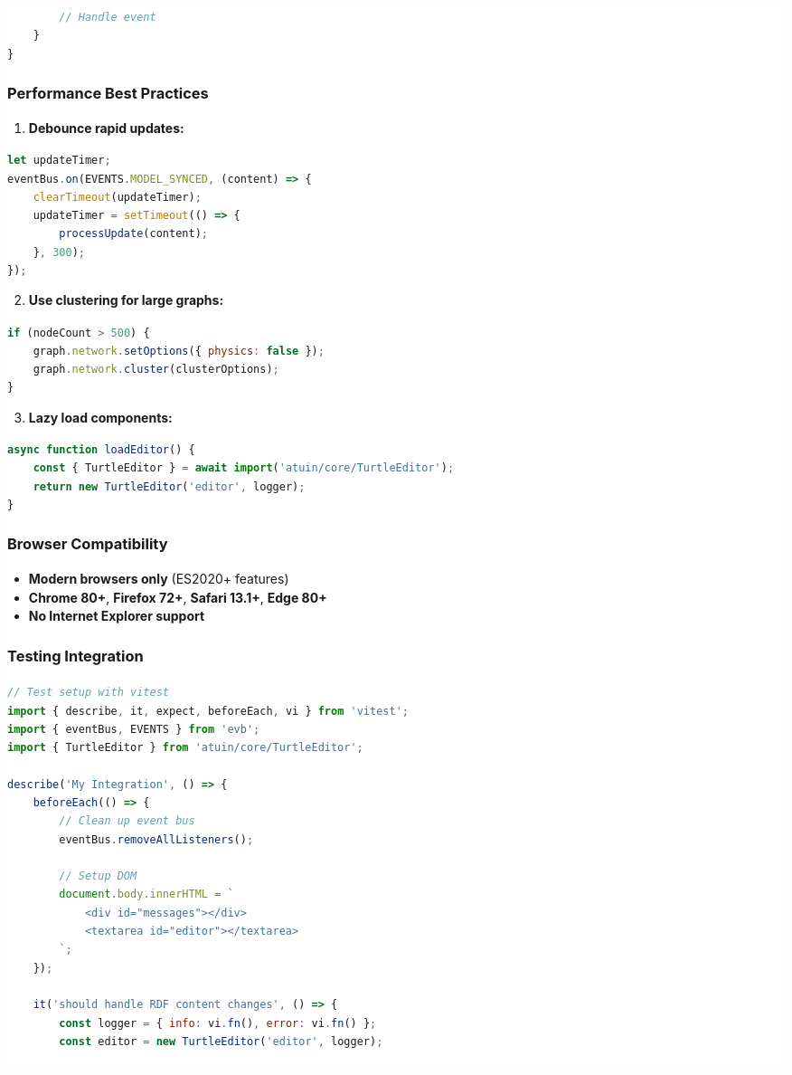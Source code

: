 ```javascript
        // Handle event
    }
}
```

### Performance Best Practices

1. **Debounce rapid updates:**

```javascript
let updateTimer;
eventBus.on(EVENTS.MODEL_SYNCED, (content) => {
    clearTimeout(updateTimer);
    updateTimer = setTimeout(() => {
        processUpdate(content);
    }, 300);
});
```

2. **Use clustering for large graphs:**

```javascript
if (nodeCount > 500) {
    graph.network.setOptions({ physics: false });
    graph.network.cluster(clusterOptions);
}
```

3. **Lazy load components:**

```javascript
async function loadEditor() {
    const { TurtleEditor } = await import('atuin/core/TurtleEditor');
    return new TurtleEditor('editor', logger);
}
```

### Browser Compatibility

- **Modern browsers only** (ES2020+ features)
- **Chrome 80+**, **Firefox 72+**, **Safari 13.1+**, **Edge 80+**
- **No Internet Explorer support**

### Testing Integration

```javascript
// Test setup with vitest
import { describe, it, expect, beforeEach, vi } from 'vitest';
import { eventBus, EVENTS } from 'evb';
import { TurtleEditor } from 'atuin/core/TurtleEditor';

describe('My Integration', () => {
    beforeEach(() => {
        // Clean up event bus
        eventBus.removeAllListeners();
        
        // Setup DOM
        document.body.innerHTML = `
            <div id="messages"></div>
            <textarea id="editor"></textarea>
        `;
    });
    
    it('should handle RDF content changes', () => {
        const logger = { info: vi.fn(), error: vi.fn() };
        const editor = new TurtleEditor('editor', logger);
        
```